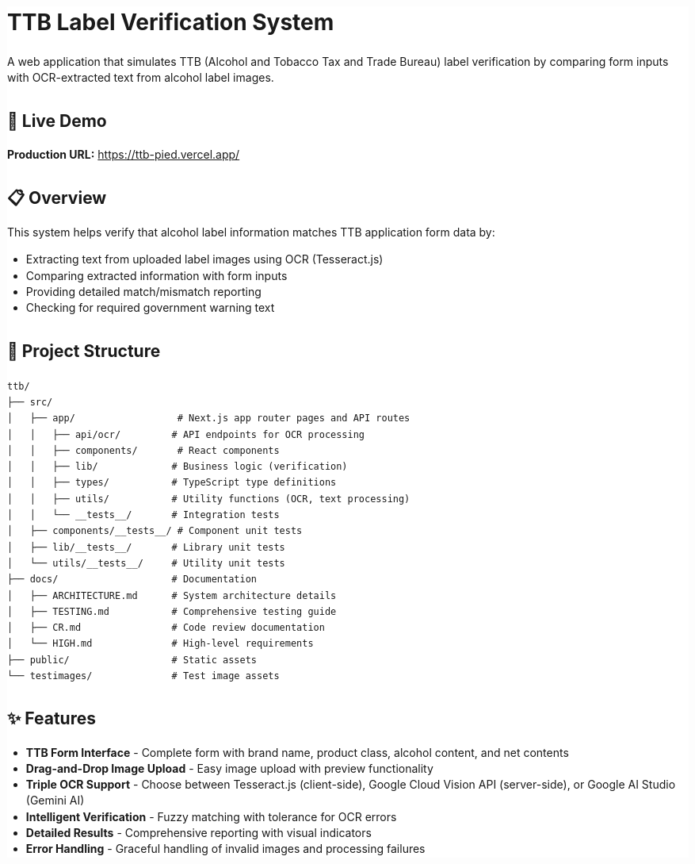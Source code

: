 # TTB Label Verification System

A web application that simulates TTB (Alcohol and Tobacco Tax and Trade Bureau) label verification by comparing form inputs with OCR-extracted text from alcohol label images.

## 🚀 Live Demo

**Production URL:** https://ttb-pied.vercel.app/

## 📋 Overview

This system helps verify that alcohol label information matches TTB application form data by:

- Extracting text from uploaded label images using OCR (Tesseract.js)
- Comparing extracted information with form inputs
- Providing detailed match/mismatch reporting
- Checking for required government warning text

## 📁 Project Structure

```
ttb/
├── src/
│   ├── app/                  # Next.js app router pages and API routes
│   │   ├── api/ocr/         # API endpoints for OCR processing
│   │   ├── components/       # React components
│   │   ├── lib/             # Business logic (verification)
│   │   ├── types/           # TypeScript type definitions
│   │   ├── utils/           # Utility functions (OCR, text processing)
│   │   └── __tests__/       # Integration tests
│   ├── components/__tests__/ # Component unit tests
│   ├── lib/__tests__/       # Library unit tests
│   └── utils/__tests__/     # Utility unit tests
├── docs/                    # Documentation
│   ├── ARCHITECTURE.md      # System architecture details
│   ├── TESTING.md           # Comprehensive testing guide
│   ├── CR.md                # Code review documentation
│   └── HIGH.md              # High-level requirements
├── public/                  # Static assets
└── testimages/              # Test image assets
```

## ✨ Features

- **TTB Form Interface** - Complete form with brand name, product class, alcohol content, and net contents
- **Drag-and-Drop Image Upload** - Easy image upload with preview functionality
- **Triple OCR Support** - Choose between Tesseract.js (client-side), Google Cloud Vision API (server-side), or Google AI Studio (Gemini AI)
- **Intelligent Verification** - Fuzzy matching with tolerance for OCR errors
- **Detailed Results** - Comprehensive reporting with visual indicators
- **Error Handling** - Graceful handling of invalid images and processing failures
